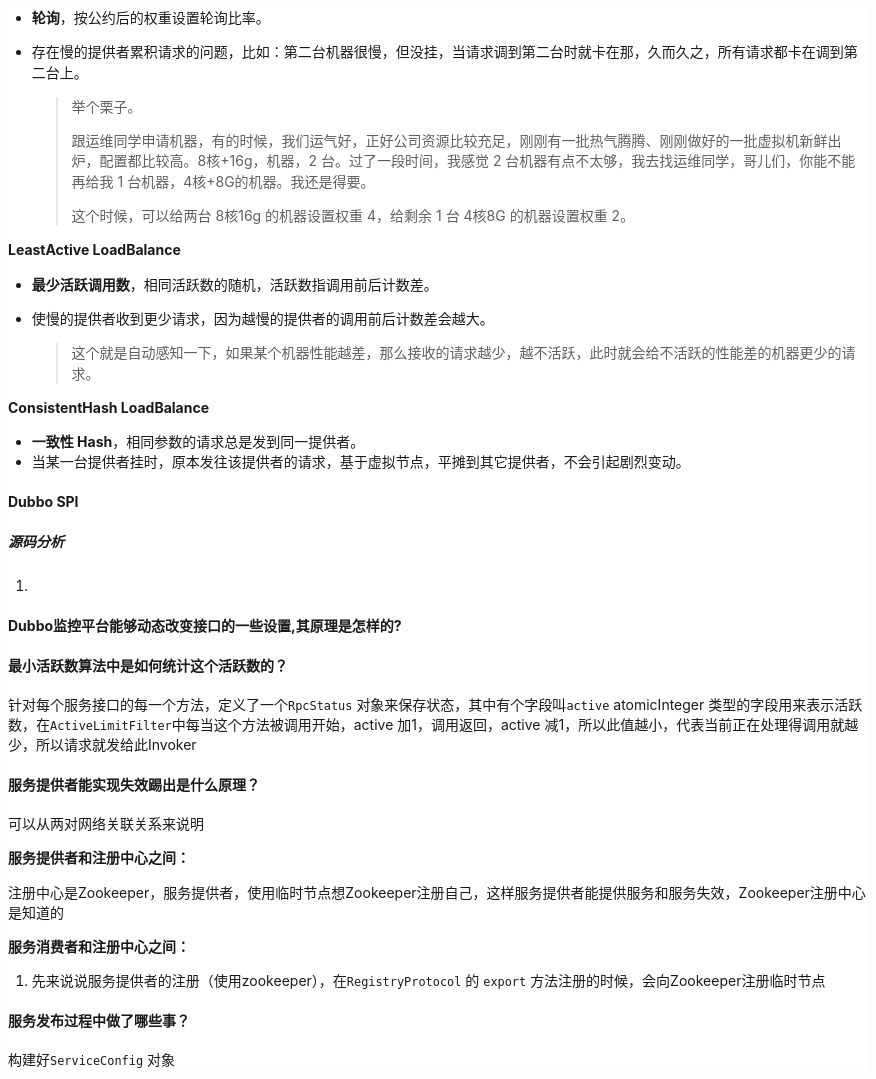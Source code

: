 - **轮询**，按公约后的权重设置轮询比率。

- 存在慢的提供者累积请求的问题，比如：第二台机器很慢，但没挂，当请求调到第二台时就卡在那，久而久之，所有请求都卡在调到第二台上。

  > 举个栗子。
  >
  > 跟运维同学申请机器，有的时候，我们运气好，正好公司资源比较充足，刚刚有一批热气腾腾、刚刚做好的一批虚拟机新鲜出炉，配置都比较高。8核+16g，机器，2 台。过了一段时间，我感觉 2 台机器有点不太够，我去找运维同学，哥儿们，你能不能再给我 1 台机器，4核+8G的机器。我还是得要。
  >
  > 这个时候，可以给两台 8核16g 的机器设置权重 4，给剩余 1 台 4核8G 的机器设置权重 2。



**LeastActive LoadBalance**

- **最少活跃调用数**，相同活跃数的随机，活跃数指调用前后计数差。

- 使慢的提供者收到更少请求，因为越慢的提供者的调用前后计数差会越大。

  > 这个就是自动感知一下，如果某个机器性能越差，那么接收的请求越少，越不活跃，此时就会给不活跃的性能差的机器更少的请求。



**ConsistentHash LoadBalance**

- **一致性 Hash**，相同参数的请求总是发到同一提供者。
- 当某一台提供者挂时，原本发往该提供者的请求，基于虚拟节点，平摊到其它提供者，不会引起剧烈变动。



#### Dubbo SPI

##### 源码分析

1. 

#### Dubbo监控平台能够动态改变接口的一些设置,其原理是怎样的?

#### 最小活跃数算法中是如何统计这个活跃数的？

针对每个服务接口的每一个方法，定义了一个`RpcStatus` 对象来保存状态，其中有个字段叫`active` atomicInteger 类型的字段用来表示活跃数，在`ActiveLimitFilter`中每当这个方法被调用开始，active 加1，调用返回，active 减1，所以此值越小，代表当前正在处理得调用就越少，所以请求就发给此Invoker

#### 服务提供者能实现失效踢出是什么原理？

可以从两对网络关联关系来说明

**服务提供者和注册中心之间：**

注册中心是Zookeeper，服务提供者，使用临时节点想Zookeeper注册自己，这样服务提供者能提供服务和服务失效，Zookeeper注册中心是知道的

**服务消费者和注册中心之间：**







1. 先来说说服务提供者的注册（使用zookeeper），在`RegistryProtocol` 的 `export` 方法注册的时候，会向Zookeeper注册临时节点

#### 服务发布过程中做了哪些事？

构建好`ServiceConfig` 对象
